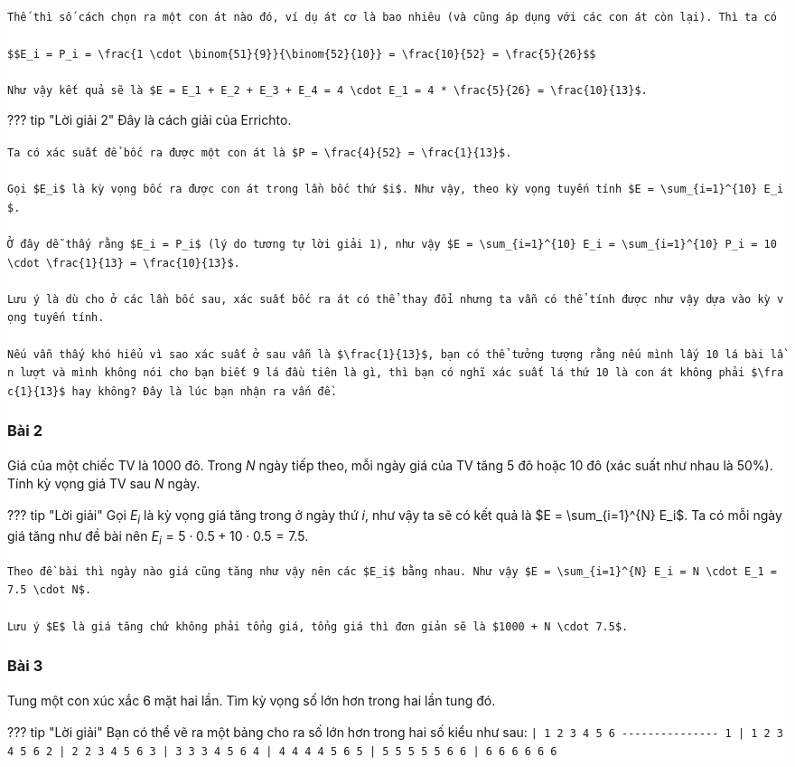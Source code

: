    Thế thì số cách chọn ra một con át nào đó, ví dụ át cơ là bao nhiêu (và cũng áp dụng với các con át còn lại). Thì ta có

    $$E_i = P_i = \frac{1 \cdot \binom{51}{9}}{\binom{52}{10}} = \frac{10}{52} = \frac{5}{26}$$

    Như vậy kết quả sẽ là $E = E_1 + E_2 + E_3 + E_4 = 4 \cdot E_1 = 4 * \frac{5}{26} = \frac{10}{13}$.

??? tip "Lời giải 2"
    Đây là cách giải của Errichto.

    Ta có xác suất để bốc ra được một con át là $P = \frac{4}{52} = \frac{1}{13}$.

    Gọi $E_i$ là kỳ vọng bốc ra được con át trong lần bốc thứ $i$. Như vậy, theo kỳ vọng tuyến tính $E = \sum_{i=1}^{10} E_i$.

    Ở đây dễ thấy rằng $E_i = P_i$ (lý do tương tự lời giải 1), như vậy $E = \sum_{i=1}^{10} E_i = \sum_{i=1}^{10} P_i = 10 \cdot \frac{1}{13} = \frac{10}{13}$.

    Lưu ý là dù cho ở các lần bốc sau, xác suất bốc ra át có thể thay đổi nhưng ta vẫn có thể tính được như vậy dựa vào kỳ vọng tuyến tính.

    Nếu vẫn thấy khó hiểu vì sao xác suất ở sau vẫn là $\frac{1}{13}$, bạn có thể tưởng tượng rằng nếu mình lấy 10 lá bài lần lượt và mình không nói cho bạn biết 9 lá đầu tiên là gì, thì bạn có nghĩ xác suất lá thứ 10 là con át không phải $\frac{1}{13}$ hay không? Đây là lúc bạn nhận ra vấn đề.

### Bài 2

Giá của một chiếc TV là 1000 đô. Trong $N$ ngày tiếp theo, mỗi ngày giá của TV tăng 5 đô hoặc 10 đô (xác suất như nhau là 50%). Tính kỳ vọng giá TV sau $N$ ngày.

??? tip "Lời giải"
    Gọi $E_i$ là kỳ vọng giá tăng trong ở ngày thứ $i$, như vậy ta sẽ có kết quả là $E = \sum_{i=1}^{N} E_i$. Ta có mỗi ngày giá tăng như đề bài nên $E_i = 5 \cdot 0.5 + 10 \cdot 0.5 = 7.5$.

    Theo đề bài thì ngày nào giá cũng tăng như vậy nên các $E_i$ bằng nhau. Như vậy $E = \sum_{i=1}^{N} E_i = N \cdot E_1 = 7.5 \cdot N$.

    Lưu ý $E$ là giá tăng chứ không phải tổng giá, tổng giá thì đơn giản sẽ là $1000 + N \cdot 7.5$.

### Bài 3

Tung một con xúc xắc 6 mặt hai lần. Tìm kỳ vọng số lớn hơn trong hai lần tung đó.

??? tip "Lời giải"
    Bạn có thể vẽ ra một bảng cho ra số lớn hơn trong hai số kiểu như sau:
    ```
      | 1 2 3 4 5 6
    ---------------
    1 | 1 2 3 4 5 6
    2 | 2 2 3 4 5 6
    3 | 3 3 3 4 5 6
    4 | 4 4 4 4 5 6
    5 | 5 5 5 5 5 6
    6 | 6 6 6 6 6 6
    ```

